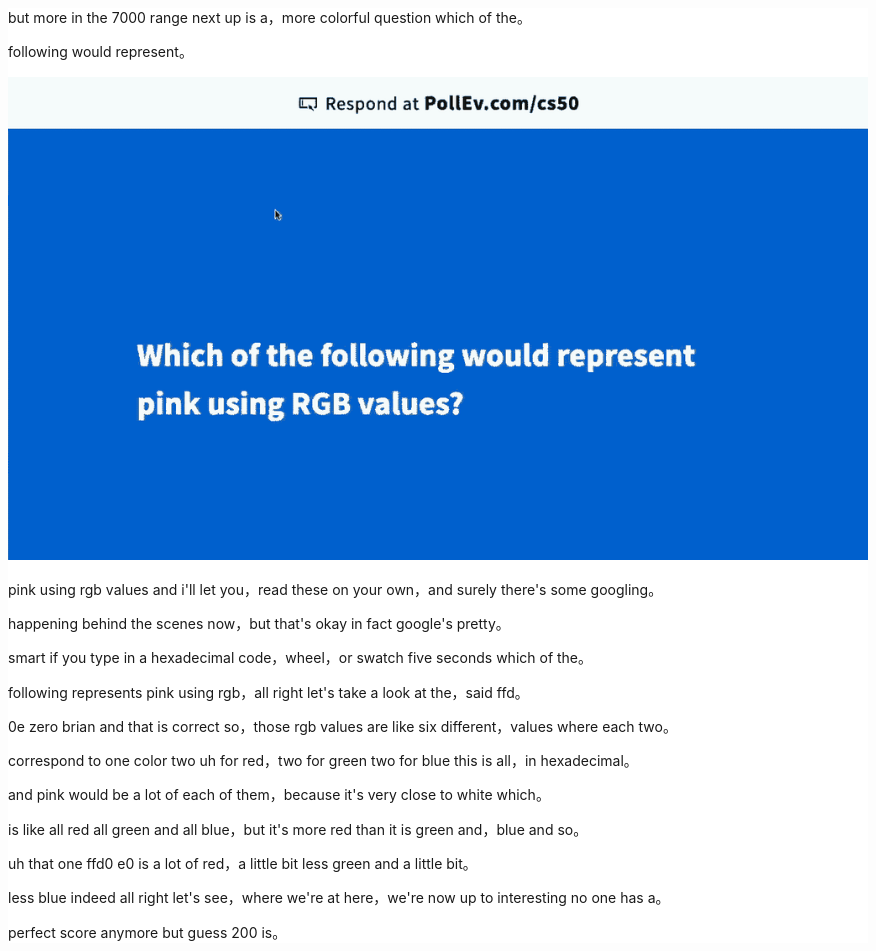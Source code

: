 but more in the 7000 range next up is a，more colorful question which of the。

following would represent。

![](img/57a88bfa005131a344e87c8983a7776b_49.png)

pink using rgb values and i'll let you，read these on your own，and surely there's some googling。

happening behind the scenes now，but that's okay in fact google's pretty。

smart if you type in a hexadecimal code，wheel，or swatch five seconds which of the。

following represents pink using rgb，all right let's take a look at the，said ffd。

0e zero brian and that is correct so，those rgb values are like six different，values where each two。

correspond to one color two uh for red，two for green two for blue this is all，in hexadecimal。

and pink would be a lot of each of them，because it's very close to white which。

is like all red all green and all blue，but it's more red than it is green and，blue and so。

uh that one ffd0 e0 is a lot of red，a little bit less green and a little bit。

less blue indeed all right let's see，where we're at here，we're now up to interesting no one has a。

perfect score anymore but guess 200 is。
